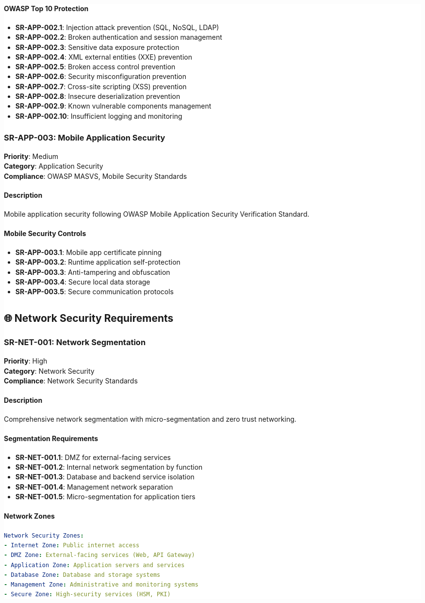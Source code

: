 #### OWASP Top 10 Protection
- **SR-APP-002.1**: Injection attack prevention (SQL, NoSQL, LDAP)
- **SR-APP-002.2**: Broken authentication and session management
- **SR-APP-002.3**: Sensitive data exposure protection
- **SR-APP-002.4**: XML external entities (XXE) prevention
- **SR-APP-002.5**: Broken access control prevention
- **SR-APP-002.6**: Security misconfiguration prevention
- **SR-APP-002.7**: Cross-site scripting (XSS) prevention
- **SR-APP-002.8**: Insecure deserialization prevention
- **SR-APP-002.9**: Known vulnerable components management
- **SR-APP-002.10**: Insufficient logging and monitoring

### SR-APP-003: Mobile Application Security

**Priority**: Medium  
**Category**: Application Security  
**Compliance**: OWASP MASVS, Mobile Security Standards

#### Description
Mobile application security following OWASP Mobile Application Security Verification Standard.

#### Mobile Security Controls
- **SR-APP-003.1**: Mobile app certificate pinning
- **SR-APP-003.2**: Runtime application self-protection
- **SR-APP-003.3**: Anti-tampering and obfuscation
- **SR-APP-003.4**: Secure local data storage
- **SR-APP-003.5**: Secure communication protocols

## 🌐 Network Security Requirements

### SR-NET-001: Network Segmentation

**Priority**: High  
**Category**: Network Security  
**Compliance**: Network Security Standards

#### Description
Comprehensive network segmentation with micro-segmentation and zero trust networking.

#### Segmentation Requirements
- **SR-NET-001.1**: DMZ for external-facing services
- **SR-NET-001.2**: Internal network segmentation by function
- **SR-NET-001.3**: Database and backend service isolation
- **SR-NET-001.4**: Management network separation
- **SR-NET-001.5**: Micro-segmentation for application tiers

#### Network Zones
```yaml
Network Security Zones:
- Internet Zone: Public internet access
- DMZ Zone: External-facing services (Web, API Gateway)
- Application Zone: Application servers and services
- Database Zone: Database and storage systems
- Management Zone: Administrative and monitoring systems
- Secure Zone: High-security services (HSM, PKI)
```

